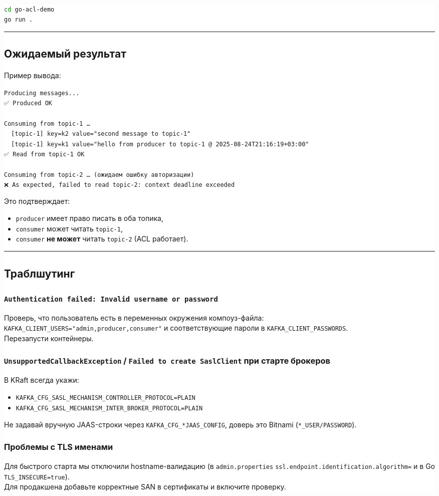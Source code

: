 ```bash
cd go-acl-demo
go run .
```

---

## Ожидаемый результат

Пример вывода:

```
Producing messages...
✅ Produced OK

Consuming from topic-1 …
  [topic-1] key=k2 value="second message to topic-1"
  [topic-1] key=k1 value="hello from producer to topic-1 @ 2025-08-24T21:16:19+03:00"
✅ Read from topic-1 OK

Consuming from topic-2 … (ожидаем ошибку авторизации)
❌ As expected, failed to read topic-2: context deadline exceeded
```

Это подтверждает:

- `producer` имеет право писать в оба топика,  
- `consumer` может читать `topic-1`,  
- `consumer` **не может** читать `topic-2` (ACL работает).

---

## Траблшутинг

### `Authentication failed: Invalid username or password`

Проверь, что пользователь есть в переменных окружения компоуз-файла:  
`KAFKA_CLIENT_USERS="admin,producer,consumer"` и соответствующие пароли в `KAFKA_CLIENT_PASSWORDS`.  
Перезапусти контейнеры.

### `UnsupportedCallbackException` / `Failed to create SaslClient` при старте брокеров

В KRaft всегда укажи:

- `KAFKA_CFG_SASL_MECHANISM_CONTROLLER_PROTOCOL=PLAIN`
- `KAFKA_CFG_SASL_MECHANISM_INTER_BROKER_PROTOCOL=PLAIN`

Не задавай вручную JAAS-строки через `KAFKA_CFG_*JAAS_CONFIG`, доверь это Bitnami (`*_USER/PASSWORD`).

### Проблемы с TLS именами

Для быстрого старта мы отключили hostname-валидацию (в `admin.properties` `ssl.endpoint.identification.algorithm=` и в Go `TLS_INSECURE=true`).  
Для продакшена добавьте корректные SAN в сертификаты и включите проверку.
